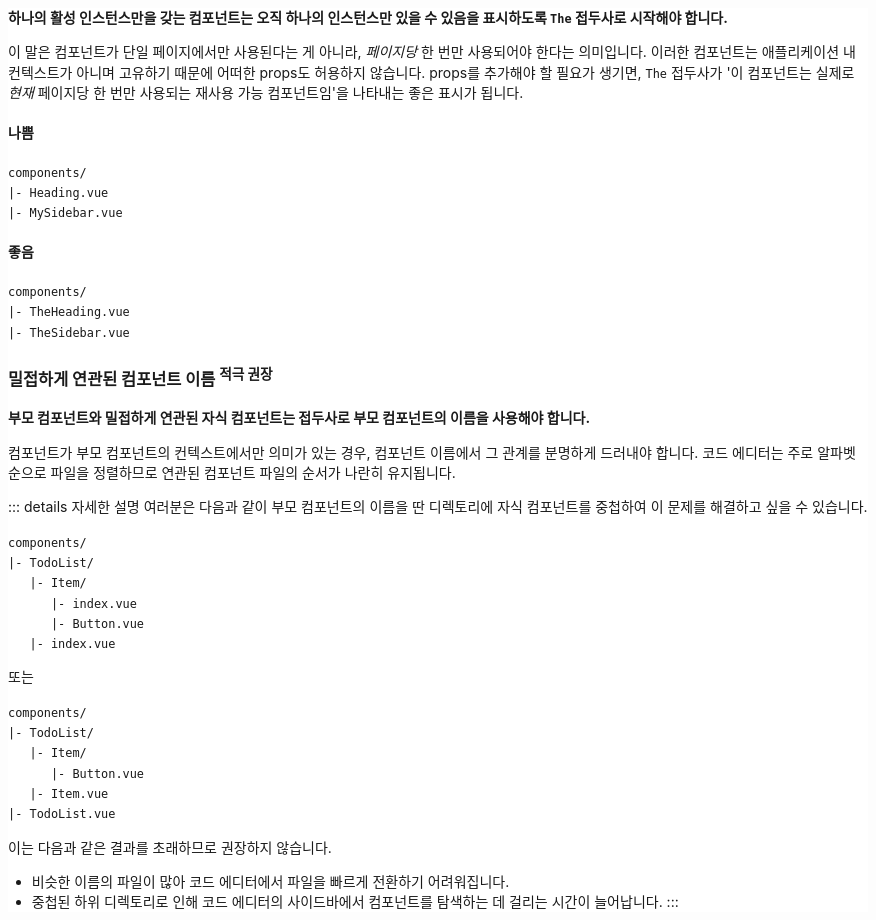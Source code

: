 **하나의 활성 인스턴스만을 갖는 컴포넌트는 오직 하나의 인스턴스만 있을 수 있음을 표시하도록 `The` 접두사로 시작해야 합니다.**

이 말은 컴포넌트가 단일 페이지에서만 사용된다는 게 아니라, *페이지당* 한 번만 사용되어야 한다는 의미입니다. 이러한 컴포넌트는 애플리케이션 내 컨텍스트가 아니며 고유하기 때문에 어떠한 props도 허용하지 않습니다. props를 추가해야 할 필요가 생기면, <code>The</code> 접두사가 '이 컴포넌트는 실제로 *현재* 페이지당 한 번만 사용되는 재사용 가능 컴포넌트임'을 나타내는 좋은 표시가 됩니다.

<div class="style-example style-example-bad"><h4>나쁨</h4></div>

```
components/
|- Heading.vue
|- MySidebar.vue
```
</div>


<div class="style-example style-example-good"><h4>좋음</h4></div>

```
components/
|- TheHeading.vue
|- TheSidebar.vue
```
</div>


### 밀접하게 연관된 컴포넌트 이름 <sup data-p="b">적극 권장</sup>

**부모 컴포넌트와 밀접하게 연관된 자식 컴포넌트는 접두사로 부모 컴포넌트의 이름을 사용해야 합니다.**

컴포넌트가 부모 컴포넌트의 컨텍스트에서만 의미가 있는 경우, 컴포넌트 이름에서 그 관계를 분명하게 드러내야 합니다. 코드 에디터는 주로 알파벳순으로 파일을 정렬하므로 연관된 컴포넌트 파일의 순서가 나란히 유지됩니다.

::: details 
자세한 설명 여러분은 다음과 같이 부모 컴포넌트의 이름을 딴 디렉토리에 자식 컴포넌트를 중첩하여 이 문제를 해결하고 싶을 수 있습니다.

```
components/
|- TodoList/
   |- Item/
      |- index.vue
      |- Button.vue
   |- index.vue
```

또는

```
components/
|- TodoList/
   |- Item/
      |- Button.vue
   |- Item.vue
|- TodoList.vue
```

이는 다음과 같은 결과를 초래하므로 권장하지 않습니다.

- 비슷한 이름의 파일이 많아 코드 에디터에서 파일을 빠르게 전환하기 어려워집니다.
- 중첩된 하위 디렉토리로 인해 코드 에디터의 사이드바에서 컴포넌트를 탐색하는 데 걸리는 시간이 늘어납니다. 
:::
